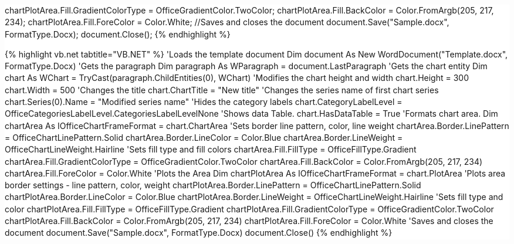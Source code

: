chartPlotArea.Fill.GradientColorType = OfficeGradientColor.TwoColor;
chartPlotArea.Fill.BackColor = Color.FromArgb(205, 217, 234);
chartPlotArea.Fill.ForeColor = Color.White;
//Saves and closes the document
document.Save("Sample.docx", FormatType.Docx);
document.Close();
{% endhighlight %}

{% highlight vb.net tabtitle="VB.NET" %}
'Loads the template document
Dim document As New WordDocument("Template.docx", FormatType.Docx)
'Gets the paragraph
Dim paragraph As WParagraph = document.LastParagraph
'Gets the chart entity
Dim chart As WChart = TryCast(paragraph.ChildEntities(0), WChart)
'Modifies the chart height and width
chart.Height = 300
chart.Width = 500
'Changes the title
chart.ChartTitle = "New title"
'Changes the series name of first chart series
chart.Series(0).Name = "Modified series name"
'Hides the category labels
chart.CategoryLabelLevel = OfficeCategoriesLabelLevel.CategoriesLabelLevelNone
'Shows data Table.
chart.HasDataTable = True
'Formats chart area.
Dim chartArea As IOfficeChartFrameFormat = chart.ChartArea
'Sets border line pattern, color, line weight
chartArea.Border.LinePattern = OfficeChartLinePattern.Solid
chartArea.Border.LineColor = Color.Blue
chartArea.Border.LineWeight = OfficeChartLineWeight.Hairline
'Sets fill type and fill colors
chartArea.Fill.FillType = OfficeFillType.Gradient
chartArea.Fill.GradientColorType = OfficeGradientColor.TwoColor
chartArea.Fill.BackColor = Color.FromArgb(205, 217, 234)
chartArea.Fill.ForeColor = Color.White
'Plots the Area
Dim chartPlotArea As IOfficeChartFrameFormat = chart.PlotArea
'Plots area border settings - line pattern, color, weight
chartPlotArea.Border.LinePattern = OfficeChartLinePattern.Solid
chartPlotArea.Border.LineColor = Color.Blue
chartPlotArea.Border.LineWeight = OfficeChartLineWeight.Hairline
'Sets fill type and color
chartPlotArea.Fill.FillType = OfficeFillType.Gradient
chartPlotArea.Fill.GradientColorType = OfficeGradientColor.TwoColor
chartPlotArea.Fill.BackColor = Color.FromArgb(205, 217, 234)
chartPlotArea.Fill.ForeColor = Color.White
'Saves and closes the document
document.Save("Sample.docx", FormatType.Docx)
document.Close()
{% endhighlight %}
